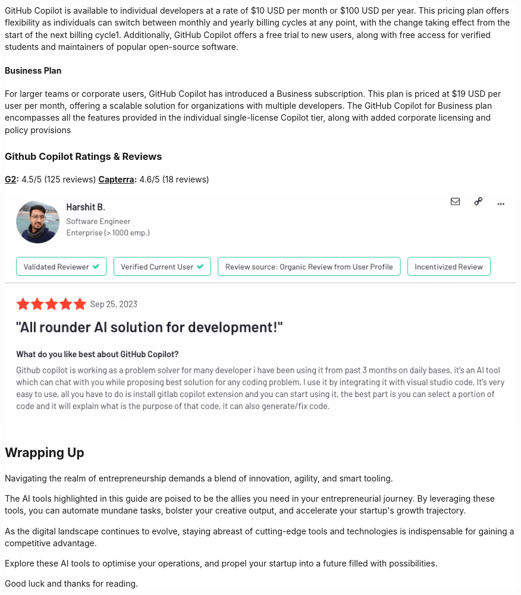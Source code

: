 GitHub Copilot is available to individual developers at a rate of $10 USD per month or $100 USD per year. This pricing plan offers flexibility as individuals can switch between monthly and yearly billing cycles at any point, with the change taking effect from the start of the next billing cycle1. Additionally, GitHub Copilot offers a free trial to new users, along with free access for verified students and maintainers of popular open-source software.

#### Business Plan

For larger teams or corporate users, GitHub Copilot has introduced a Business subscription. This plan is priced at $19 USD per user per month, offering a scalable solution for organizations with multiple developers. The GitHub Copilot for Business plan encompasses all the features provided in the individual single-license Copilot tier, along with added corporate licensing and policy provisions

### Github Copilot Ratings & Reviews

[**G2**](https://www.g2.com/products/github-copilot/reviews)**:** 4.5/5 (125 reviews) [**Capterra**](https://www.capterra.com/p/10011215/Copilot/)**:** 4.6/5 (18 reviews)

![](https://raw.githubusercontent.com/vmagellan/altar-blog/main/posts/images/GithubCopilot-Review.png)

## Wrapping Up

Navigating the realm of entrepreneurship demands a blend of innovation, agility, and smart tooling.

The AI tools highlighted in this guide are poised to be the allies you need in your entrepreneurial journey. By leveraging these tools, you can automate mundane tasks, bolster your creative output, and accelerate your startup's growth trajectory.

As the digital landscape continues to evolve, staying abreast of cutting-edge tools and technologies is indispensable for gaining a competitive advantage.

Explore these AI tools to optimise your operations, and propel your startup into a future filled with possibilities.

Good luck and thanks for reading.
